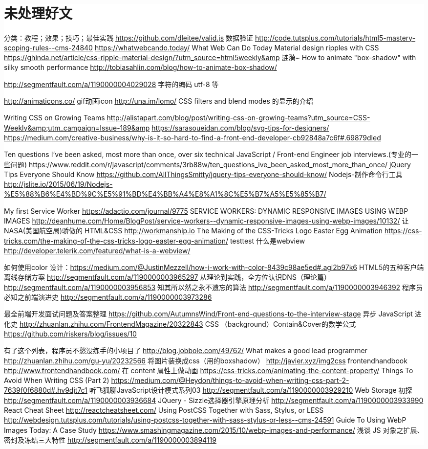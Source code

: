 # 未处理好文
分类：教程；效果；技巧；最佳实践
https://github.com/dleitee/valid.js 数据验证
http://code.tutsplus.com/tutorials/html5-mastery-scoping-rules--cms-24840
https://whatwebcando.today/ What Web Can Do Today
Material design ripples with CSS  https://ghinda.net/article/css-ripple-material-design/?utm_source=html5weekly&amp 涟漪~
How to animate "box-shadow" with silky smooth performance http://tobiasahlin.com/blog/how-to-animate-box-shadow/

http://segmentfault.com/a/1190000004029028 字符的编码 utf-8 等

http://animaticons.co/ gif动画icon
http://una.im/lomo/   CSS filters and blend modes 的显示的介绍


Writing CSS on Growing Teams http://alistapart.com/blog/post/writing-css-on-growing-teams?utm_source=CSS-Weekly&amp;utm_campaign=Issue-189&amp 
https://sarasoueidan.com/blog/svg-tips-for-designers/
https://medium.com/creative-business/why-is-it-so-hard-to-find-a-front-end-developer-cb92848a7c6f#.69879dled


Ten questions I’ve been asked, most more than once, over six technical JavaScript / Front-end Engineer job interviews.(专业的一些问题) https://www.reddit.com/r/javascript/comments/3rb88w/ten_questions_ive_been_asked_most_more_than_once/
jQuery Tips Everyone Should Know https://github.com/AllThingsSmitty/jquery-tips-everyone-should-know/
Nodejs-制作命令行工具 http://jslite.io/2015/06/19/Nodejs-%E5%88%B6%E4%BD%9C%E5%91%BD%E4%BB%A4%E8%A1%8C%E5%B7%A5%E5%85%B7/

My first Service Worker https://adactio.com/journal/9775
SERVICE WORKERS: DYNAMIC RESPONSIVE IMAGES USING WEBP IMAGES http://deanhume.com/Home/BlogPost/service-workers--dynamic-responsive-images-using-webp-images/10132/
让NASA(美国航空局)骄傲的 HTML&CSS http://workmanship.io
The Making of the CSS-Tricks Logo Easter Egg Animation https://css-tricks.com/the-making-of-the-css-tricks-logo-easter-egg-animation/
testtest
什么是webview http://developer.telerik.com/featured/what-is-a-webview/

如何使用color 设计：https://medium.com/@JustinMezzell/how-i-work-with-color-8439c98ae5ed#.agi2b97k6
HTML5的五种客户端离线存储方案 http://segmentfault.com/a/1190000003965297
从理论到实践，全方位认识DNS（理论篇）http://segmentfault.com/a/1190000003956853
知其所以然之永不遗忘的算法 http://segmentfault.com/a/1190000003946392
程序员必知之前端演进史 http://segmentfault.com/a/1190000003973286


最全前端开发面试问题及答案整理 https://github.com/AutumnsWind/Front-end-questions-to-the-interview-stage
异步 JavaScript 进化史 http://zhuanlan.zhihu.com/FrontendMagazine/20322843
CSS （background）Contain&Cover的数学公式 https://github.com/riskers/blog/issues/10

有了这个列表，程序员不愁没练手的小项目了 http://blog.jobbole.com/49762/
What makes a good lead programmer http://zhuanlan.zhihu.com/gu-yu/20232566
将图片装换成css（用的boxshadow） http://javier.xyz/img2css
frontendhandbook http://www.frontendhandbook.com/
在 content 属性上做动画 https://css-tricks.com/animating-the-content-property/
Things To Avoid When Writing CSS (Part 2) https://medium.com/@Heydon/things-to-avoid-when-writing-css-part-2-7639f0f6880d#.hv9djt7c1
听飞狐聊JavaScript设计模式系列03 http://segmentfault.com/a/1190000003929210
Web Storage 初探 http://segmentfault.com/a/1190000003936684
JQuery - Sizzle选择器引擎原理分析 http://segmentfault.com/a/1190000003933990
React Cheat Sheet http://reactcheatsheet.com/
Using PostCSS Together with Sass, Stylus, or LESS http://webdesign.tutsplus.com/tutorials/using-postcss-together-with-sass-stylus-or-less--cms-24591
Guide To Using WebP Images Today: A Case Study https://www.smashingmagazine.com/2015/10/webp-images-and-performance/
浅谈 JS 对象之扩展、密封及冻结三大特性 http://segmentfault.com/a/1190000003894119